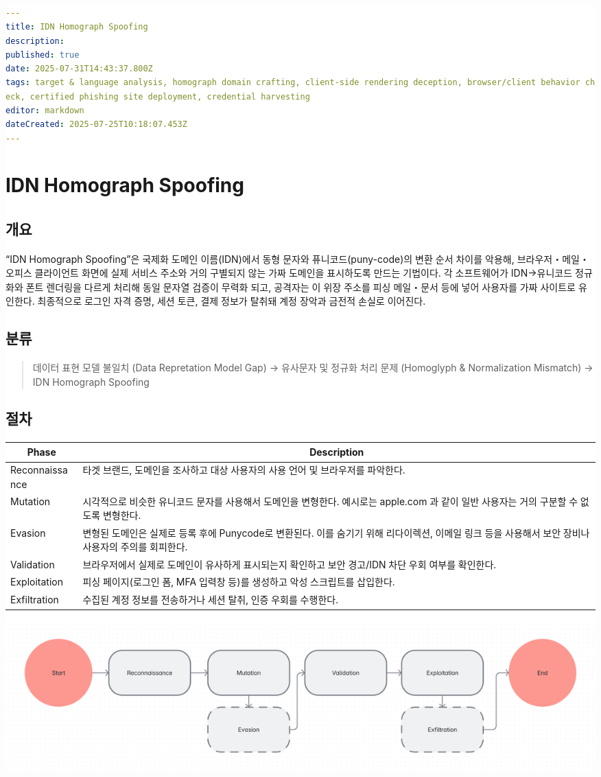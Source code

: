 ```yaml
---
title: IDN Homograph Spoofing
description: 
published: true
date: 2025-07-31T14:43:37.800Z
tags: target & language analysis, homograph domain crafting, client-side rendering deception, browser/client behavior check, certified phishing site deployment, credential harvesting
editor: markdown
dateCreated: 2025-07-25T10:18:07.453Z
---
```


# IDN Homograph Spoofing

## 개요

“IDN Homograph Spoofing”은 국제화 도메인 이름(IDN)에서 동형 문자와 퓨니코드(puny-code)의 변환 순서 차이를 악용해, 브라우저・메일・오피스 클라이언트 화면에 실제 서비스 주소와 거의 구별되지 않는 가짜 도메인을 표시하도록 만드는 기법이다. 각 소프트웨어가 IDN->유니코드 정규화와 폰트 렌더링을 다르게 처리해 동일 문자열 검증이 무력화 되고, 공격자는 이 위장 주소를 피싱 메일・문서 등에 넣어 사용자를 가짜 사이트로 유인한다. 최종적으로 로그인 자격 증명, 세션 토큰, 결제 정보가 탈취돼 계정 장악과 금전적 손실로 이어진다.

## 분류

> 데이터 표현 모델 불일치 (Data Repretation Model Gap)
> → 유사문자 및 정규화 처리 문제 (Homoglyph & Normalization Mismatch)
> → IDN Homograph Spoofing

## 절차

| Phase          | Description                                                                               |
| -------------- | ----------------------------------------------------------------------------------------- |
| Reconnaissance | 타겟 브랜드, 도메인을 조사하고 대상 사용자의 사용 언어 및 브라우저를 파악한다.                                             |
| Mutation       | 시각적으로 비슷한 유니코드 문자를 사용해서 도메인을 변형한다. 예시로는  аpple.com 과 같이 일반 사용자는 거의 구분할 수 없도록 변형한다.        |
| Evasion        | 변형된 도메인은 실제로 등록 후에 Punycode로 변환된다.  이를 숨기기 위해 리다이렉션, 이메일 링크 등을 사용해서 보안 장비나 사용자의 주의를 회피한다. |
| Validation     | 브라우저에서 실제로 도메인이 유사하게 표시되는지 확인하고 보안 경고/IDN 차단 우회 여부를 확인한다.                                 |
| Exploitation   | 피싱 페이지(로그인 폼, MFA 입력창 등)를 생성하고 악성 스크립트를 삽입한다.                                             |
| Exfiltration   | 수집된 계정 정보를 전송하거나 세션 탈취, 인증 우회를 수행한다.                                                      |

<div style="text-align: left;">
  <img
    src="/idn_homograph_spoofing.png"
    alt="IDN Homograph Spoofing 다이어그램"
    width="1000"
    style="display: block;
           margin: 0 0 1em 0;
           height: auto;"
  />
</div>
